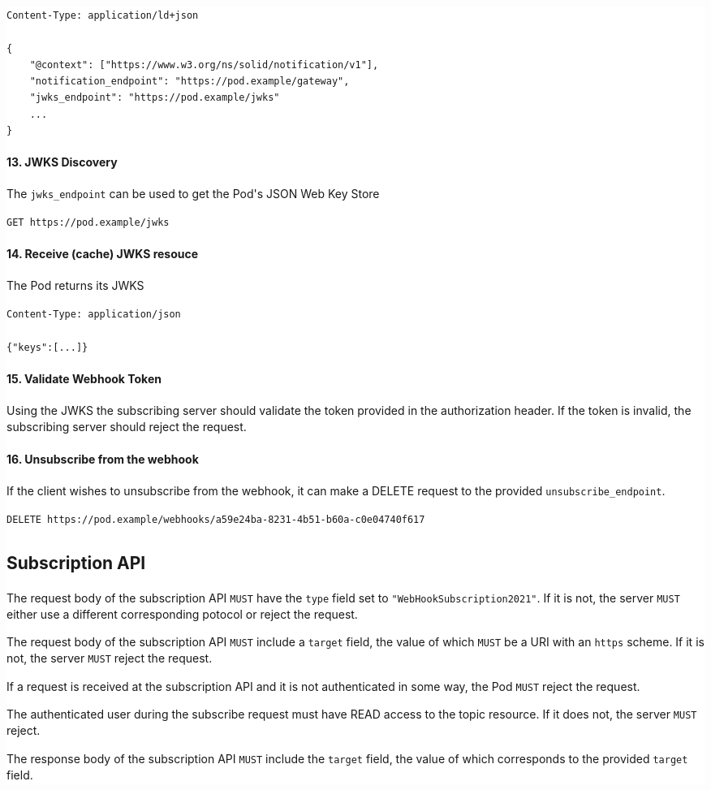 ```http
Content-Type: application/ld+json

{
    "@context": ["https://www.w3.org/ns/solid/notification/v1"],
    "notification_endpoint": "https://pod.example/gateway",
    "jwks_endpoint": "https://pod.example/jwks"
    ...
}
```

#### 13. JWKS Discovery
The `jwks_endpoint` can be used to get the Pod's JSON Web Key Store

```http
GET https://pod.example/jwks
```

#### 14. Receive (cache) JWKS resouce
The Pod returns its JWKS

```http
Content-Type: application/json

{"keys":[...]}
```

#### 15. Validate Webhook Token
Using the JWKS the subscribing server should validate the token provided in the authorization header. If the token is invalid, the subscribing server should reject the request.

#### 16. Unsubscribe from the webhook
If the client wishes to unsubscribe from the webhook, it can make a DELETE request to the provided `unsubscribe_endpoint`.

```http
DELETE https://pod.example/webhooks/a59e24ba-8231-4b51-b60a-c0e04740f617
```

## Subscription API
The request body of the subscription API `MUST` have the `type` field set to `"WebHookSubscription2021"`. If it is not, the server `MUST` either use a different corresponding potocol or reject the request.

The request body of the subscription API `MUST` include a `target` field, the value of which `MUST` be a URI with an `https` scheme. If it is not, the server `MUST` reject the request.

If a request is received at the subscription API and it is not authenticated in some way, the Pod `MUST` reject the request.

The authenticated user during the subscribe request must have READ access to the topic resource. If it does not, the server `MUST` reject.

The response body of the subscription API `MUST` include the `target` field, the value of which corresponds to the provided `target` field.
